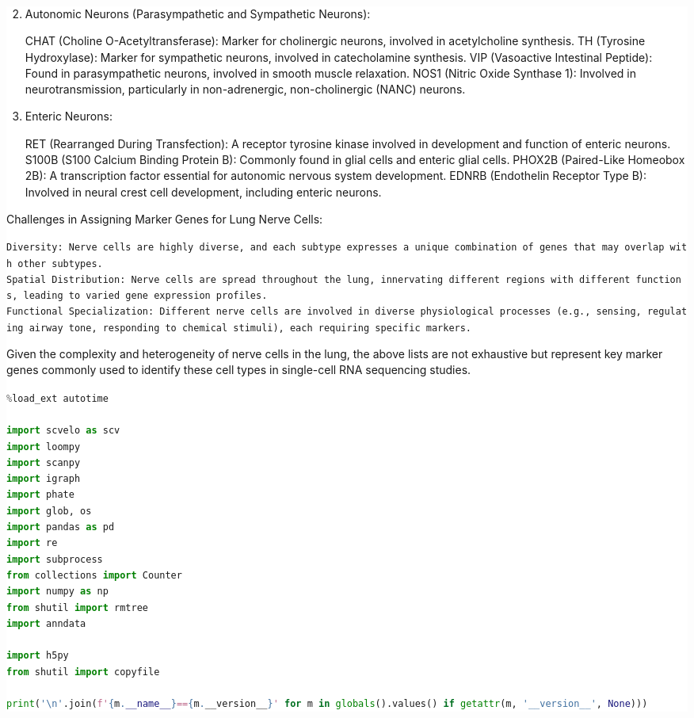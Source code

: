 2. Autonomic Neurons (Parasympathetic and Sympathetic Neurons):

    CHAT (Choline O-Acetyltransferase): Marker for cholinergic neurons, involved in acetylcholine synthesis.
    TH (Tyrosine Hydroxylase): Marker for sympathetic neurons, involved in catecholamine synthesis.
    VIP (Vasoactive Intestinal Peptide): Found in parasympathetic neurons, involved in smooth muscle relaxation.
    NOS1 (Nitric Oxide Synthase 1): Involved in neurotransmission, particularly in non-adrenergic, non-cholinergic (NANC) neurons.

3. Enteric Neurons:

    RET (Rearranged During Transfection): A receptor tyrosine kinase involved in development and function of enteric neurons.
    S100B (S100 Calcium Binding Protein B): Commonly found in glial cells and enteric glial cells.
    PHOX2B (Paired-Like Homeobox 2B): A transcription factor essential for autonomic nervous system development.
    EDNRB (Endothelin Receptor Type B): Involved in neural crest cell development, including enteric neurons.

Challenges in Assigning Marker Genes for Lung Nerve Cells:

    Diversity: Nerve cells are highly diverse, and each subtype expresses a unique combination of genes that may overlap with other subtypes.
    Spatial Distribution: Nerve cells are spread throughout the lung, innervating different regions with different functions, leading to varied gene expression profiles.
    Functional Specialization: Different nerve cells are involved in diverse physiological processes (e.g., sensing, regulating airway tone, responding to chemical stimuli), each requiring specific markers.

Given the complexity and heterogeneity of nerve cells in the lung, the above lists are not exhaustive but represent key marker genes commonly used to identify these cell types in single-cell RNA sequencing studies.

```python
%load_ext autotime

import scvelo as scv
import loompy
import scanpy
import igraph
import phate
import glob, os
import pandas as pd
import re
import subprocess
from collections import Counter
import numpy as np
from shutil import rmtree
import anndata

import h5py
from shutil import copyfile

print('\n'.join(f'{m.__name__}=={m.__version__}' for m in globals().values() if getattr(m, '__version__', None)))

```
